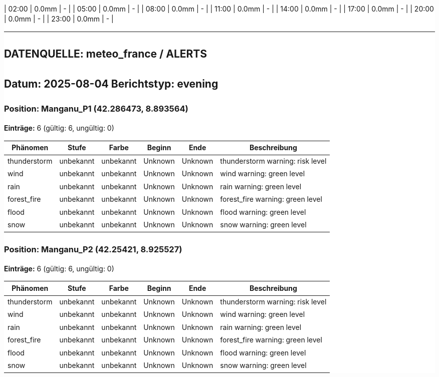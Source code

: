 | 02:00   | 0.0mm   | -              |
| 05:00   | 0.0mm   | -              |
| 08:00   | 0.0mm   | -              |
| 11:00   | 0.0mm   | -              |
| 14:00   | 0.0mm   | -              |
| 17:00   | 0.0mm   | -              |
| 20:00   | 0.0mm   | -              |
| 23:00   | 0.0mm   | -              |



---
## DATENQUELLE: meteo_france / ALERTS
Datum: 2025-08-04
Berichtstyp: evening
---

### Position: Manganu_P1 (42.286473, 8.893564)

**Einträge:** 6 (gültig: 6, ungültig: 0)

| Phänomen   | Stufe | Farbe  | Beginn           | Ende             | Beschreibung                      |
|------------|-------|--------|------------------|------------------|-----------------------------------|
| thunderstorm | unbekannt | unbekannt | Unknown          | Unknown          | thunderstorm warning: risk level  |
| wind       | unbekannt | unbekannt | Unknown          | Unknown          | wind warning: green level         |
| rain       | unbekannt | unbekannt | Unknown          | Unknown          | rain warning: green level         |
| forest_fire | unbekannt | unbekannt | Unknown          | Unknown          | forest_fire warning: green level  |
| flood      | unbekannt | unbekannt | Unknown          | Unknown          | flood warning: green level        |
| snow       | unbekannt | unbekannt | Unknown          | Unknown          | snow warning: green level         |


### Position: Manganu_P2 (42.25421, 8.925527)

**Einträge:** 6 (gültig: 6, ungültig: 0)

| Phänomen   | Stufe | Farbe  | Beginn           | Ende             | Beschreibung                      |
|------------|-------|--------|------------------|------------------|-----------------------------------|
| thunderstorm | unbekannt | unbekannt | Unknown          | Unknown          | thunderstorm warning: risk level  |
| wind       | unbekannt | unbekannt | Unknown          | Unknown          | wind warning: green level         |
| rain       | unbekannt | unbekannt | Unknown          | Unknown          | rain warning: green level         |
| forest_fire | unbekannt | unbekannt | Unknown          | Unknown          | forest_fire warning: green level  |
| flood      | unbekannt | unbekannt | Unknown          | Unknown          | flood warning: green level        |
| snow       | unbekannt | unbekannt | Unknown          | Unknown          | snow warning: green level         |

